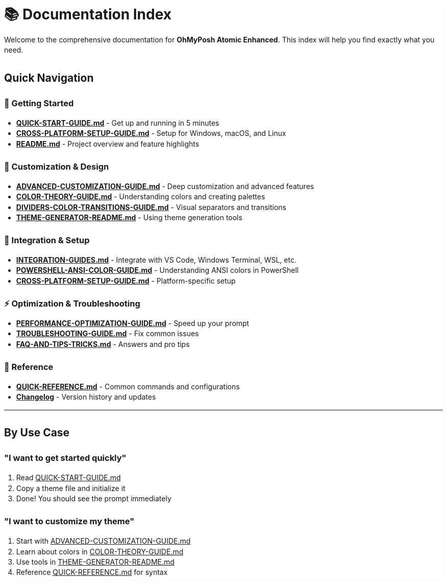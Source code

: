 # 📚 Documentation Index

Welcome to the comprehensive documentation for **OhMyPosh Atomic Enhanced**. This index will help you find exactly what you need.

## Quick Navigation

### 🚀 Getting Started
- **[QUICK-START-GUIDE.md](./QUICK-START-GUIDE.md)** - Get up and running in 5 minutes
- **[CROSS-PLATFORM-SETUP-GUIDE.md](./CROSS-PLATFORM-SETUP-GUIDE.md)** - Setup for Windows, macOS, and Linux
- **[README.md](../README.md)** - Project overview and feature highlights

### 🎨 Customization & Design
- **[ADVANCED-CUSTOMIZATION-GUIDE.md](./ADVANCED-CUSTOMIZATION-GUIDE.md)** - Deep customization and advanced features
- **[COLOR-THEORY-GUIDE.md](./COLOR-THEORY-GUIDE.md)** - Understanding colors and creating palettes
- **[DIVIDERS-COLOR-TRANSITIONS-GUIDE.md](./DIVIDERS-COLOR-TRANSITIONS-GUIDE.md)** - Visual separators and transitions
- **[THEME-GENERATOR-README.md](./THEME-GENERATOR-README.md)** - Using theme generation tools

### 🔧 Integration & Setup
- **[INTEGRATION-GUIDES.md](./INTEGRATION-GUIDES.md)** - Integrate with VS Code, Windows Terminal, WSL, etc.
- **[POWERSHELL-ANSI-COLOR-GUIDE.md](./POWERSHELL-ANSI-COLOR-GUIDE.md)** - Understanding ANSI colors in PowerShell
- **[CROSS-PLATFORM-SETUP-GUIDE.md](./CROSS-PLATFORM-SETUP-GUIDE.md)** - Platform-specific setup

### ⚡ Optimization & Troubleshooting
- **[PERFORMANCE-OPTIMIZATION-GUIDE.md](./PERFORMANCE-OPTIMIZATION-GUIDE.md)** - Speed up your prompt
- **[TROUBLESHOOTING-GUIDE.md](./TROUBLESHOOTING-GUIDE.md)** - Fix common issues
- **[FAQ-AND-TIPS-TRICKS.md](./FAQ-AND-TIPS-TRICKS.md)** - Answers and pro tips

### 📖 Reference
- **[QUICK-REFERENCE.md](./QUICK-REFERENCE.md)** - Common commands and configurations
- **[Changelog](../CHANGELOG.md)** - Version history and updates

---

## By Use Case

### "I want to get started quickly"
1. Read [QUICK-START-GUIDE.md](./QUICK-START-GUIDE.md)
2. Copy a theme file and initialize it
3. Done! You should see the prompt immediately

### "I want to customize my theme"
1. Start with [ADVANCED-CUSTOMIZATION-GUIDE.md](./ADVANCED-CUSTOMIZATION-GUIDE.md)
2. Learn about colors in [COLOR-THEORY-GUIDE.md](./COLOR-THEORY-GUIDE.md)
3. Use tools in [THEME-GENERATOR-README.md](./THEME-GENERATOR-README.md)
4. Reference [QUICK-REFERENCE.md](./QUICK-REFERENCE.md) for syntax
